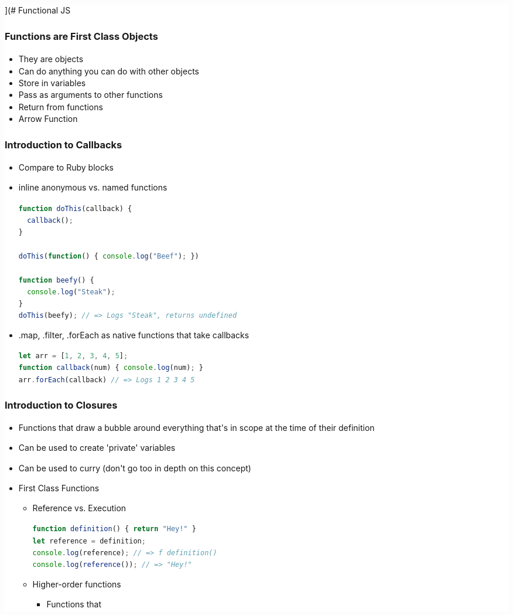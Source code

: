   ```js
  ```
](# Functional JS

### Functions are First Class Objects
  * They are objects
  * Can do anything you can do with other objects
  * Store in variables
  * Pass as arguments to other functions
  * Return from functions
  * Arrow Function

### Introduction to Callbacks
  * Compare to Ruby blocks
  * inline anonymous vs. named functions

    ```js
    function doThis(callback) {
      callback();
    }

    doThis(function() { console.log("Beef"); })

    function beefy() {
      console.log("Steak");
    }
    doThis(beefy); // => Logs "Steak", returns undefined
    ```

  * .map, .filter, .forEach as native functions that take callbacks

    ```js
    let arr = [1, 2, 3, 4, 5];
    function callback(num) { console.log(num); }
    arr.forEach(callback) // => Logs 1 2 3 4 5
    ```

### Introduction to Closures
  * Functions that draw a bubble around everything that's in scope at the time of their definition
  * Can be used to create 'private' variables
  * Can be used to curry (don't go too in depth on this concept)

  * First Class Functions
    * Reference vs. Execution

      ```js
      function definition() { return "Hey!" }
      let reference = definition;
      console.log(reference); // => f definition()
      console.log(reference()); // => "Hey!"
      ```

    * Higher-order functions
      * Functions that
